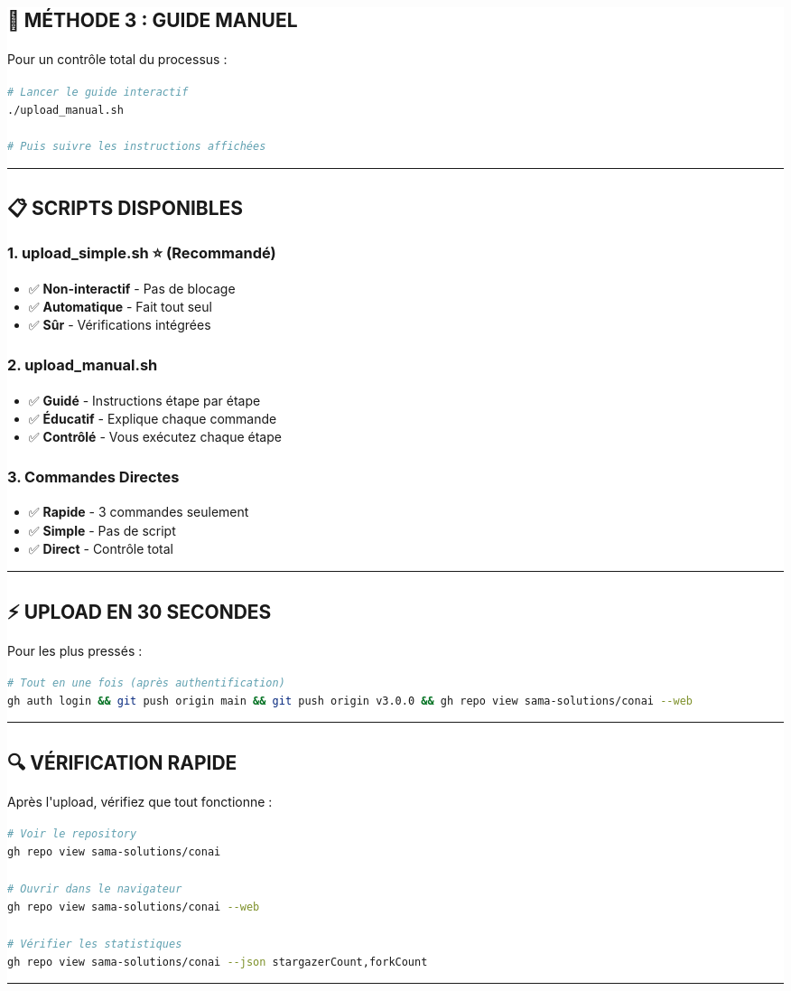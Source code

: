 
## 🚀 **MÉTHODE 3 : GUIDE MANUEL**

Pour un contrôle total du processus :

```bash
# Lancer le guide interactif
./upload_manual.sh

# Puis suivre les instructions affichées
```

---

## 📋 **SCRIPTS DISPONIBLES**

### **1. upload_simple.sh** ⭐ (Recommandé)
- ✅ **Non-interactif** - Pas de blocage
- ✅ **Automatique** - Fait tout seul
- ✅ **Sûr** - Vérifications intégrées

### **2. upload_manual.sh**
- ✅ **Guidé** - Instructions étape par étape
- ✅ **Éducatif** - Explique chaque commande
- ✅ **Contrôlé** - Vous exécutez chaque étape

### **3. Commandes Directes**
- ✅ **Rapide** - 3 commandes seulement
- ✅ **Simple** - Pas de script
- ✅ **Direct** - Contrôle total

---

## ⚡ **UPLOAD EN 30 SECONDES**

Pour les plus pressés :

```bash
# Tout en une fois (après authentification)
gh auth login && git push origin main && git push origin v3.0.0 && gh repo view sama-solutions/conai --web
```

---

## 🔍 **VÉRIFICATION RAPIDE**

Après l'upload, vérifiez que tout fonctionne :

```bash
# Voir le repository
gh repo view sama-solutions/conai

# Ouvrir dans le navigateur
gh repo view sama-solutions/conai --web

# Vérifier les statistiques
gh repo view sama-solutions/conai --json stargazerCount,forkCount
```

---